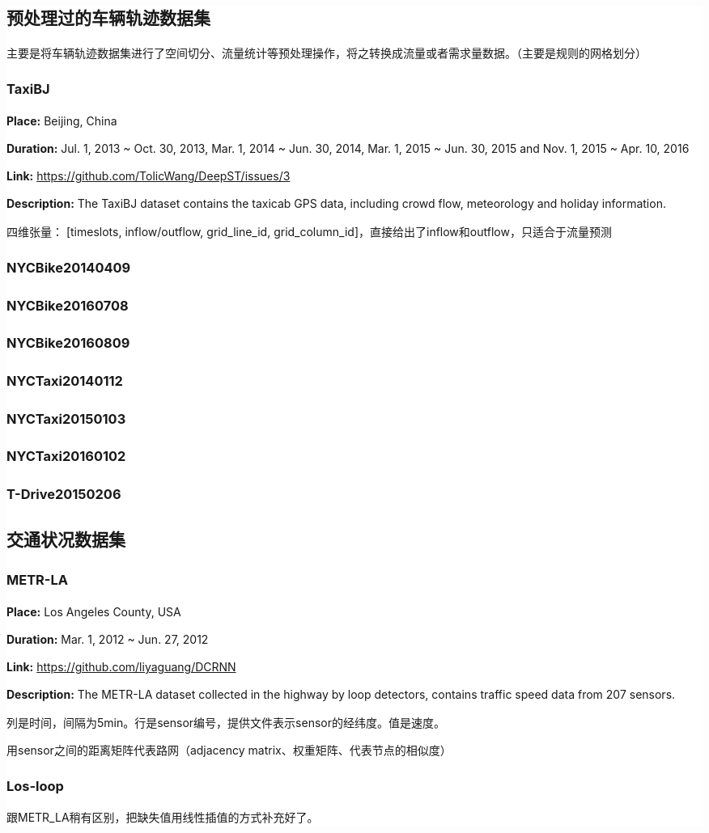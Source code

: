 ## 预处理过的车辆轨迹数据集

主要是将车辆轨迹数据集进行了空间切分、流量统计等预处理操作，将之转换成流量或者需求量数据。（主要是规则的网格划分）

### TaxiBJ

**Place:** Beijing, China

**Duration:** Jul. 1, 2013 ~ Oct. 30, 2013, Mar. 1, 2014 ~ Jun. 30, 2014, Mar. 1, 2015 ~ Jun. 30, 2015 and Nov. 1, 2015 ~ Apr. 10, 2016

**Link:** https://github.com/TolicWang/DeepST/issues/3

**Description:** The TaxiBJ dataset contains the taxicab GPS data, including crowd flow, meteorology and holiday information.

四维张量： [timeslots, inflow/outflow, grid_line_id, grid_column_id]，直接给出了inflow和outflow，只适合于流量预测

### NYCBike20140409

### NYCBike20160708

### NYCBike20160809

### NYCTaxi20140112

### NYCTaxi20150103

### NYCTaxi20160102

### T-Drive20150206

## 交通状况数据集

### METR-LA

**Place:** Los Angeles County, USA

**Duration:** Mar. 1, 2012 ~ Jun. 27, 2012

**Link:** https://github.com/liyaguang/DCRNN

**Description:** The METR-LA dataset collected in the highway by loop detectors, contains traffic speed data from 207 sensors.

列是时间，间隔为5min。行是sensor编号，提供文件表示sensor的经纬度。值是速度。

用sensor之间的距离矩阵代表路网（adjacency matrix、权重矩阵、代表节点的相似度）

### Los-loop

跟METR_LA稍有区别，把缺失值用线性插值的方式补充好了。
